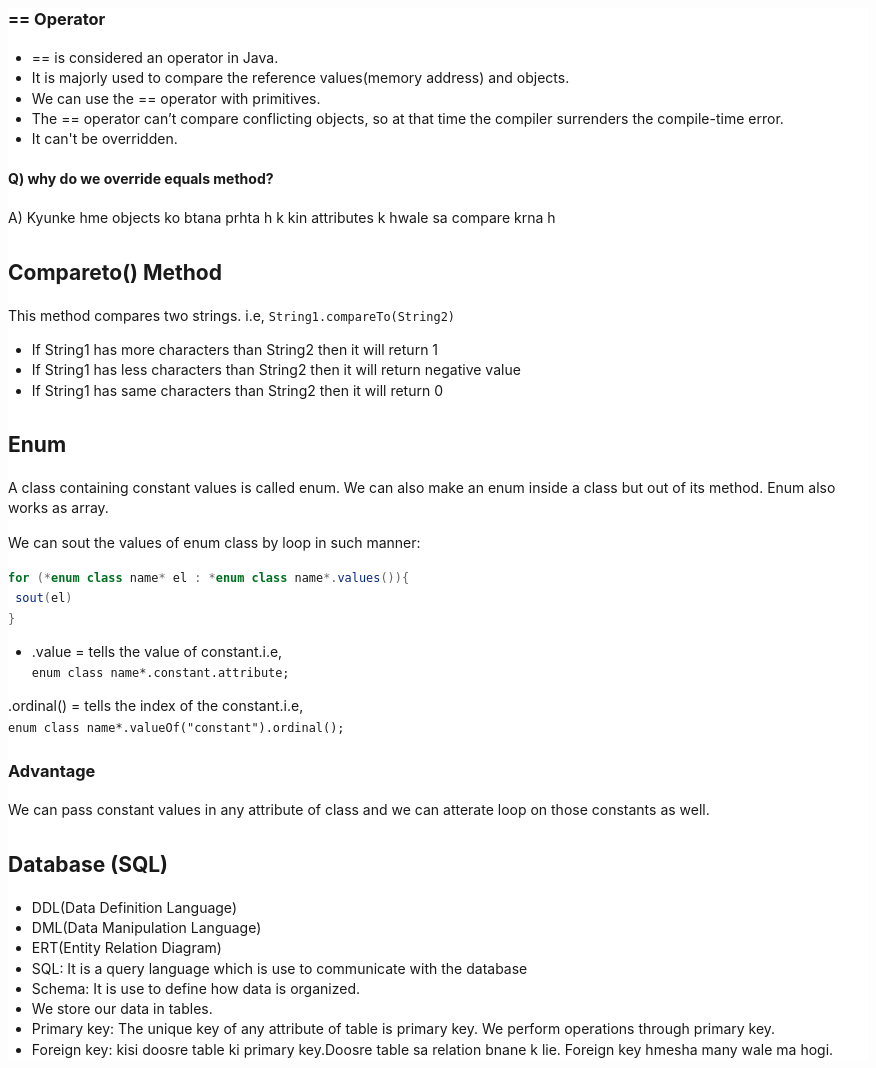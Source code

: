 ### == Operator

- == is considered an operator in Java.
- It is majorly used to compare the reference values(memory address) and objects.
- We can use the == operator with primitives.
- The == operator can’t compare conflicting objects, so at that time the compiler surrenders the compile-time error.
- It can't be overridden.

#### Q) why do we override equals method?

A) Kyunke hme objects ko btana prhta h k kin attributes k hwale sa compare krna h

## Compareto() Method

This method compares two strings. i.e, `String1.compareTo(String2)`

- If String1 has more characters than String2 then it will return 1
- If String1 has less characters than String2 then it will return negative value
- If String1 has same  characters than String2 then it will return 0

## Enum

A class containing constant values is called enum. We can also make an enum inside a class but out of its method. Enum also works as array.

We can sout the values of enum class by loop in such manner:

```JAVA
for (*enum class name* el : *enum class name*.values()){
 sout(el)
}
```

- .value = tells the value of constant.i.e,\
`enum class name*.constant.attribute;`

.ordinal() = tells the index of the constant.i.e,\
`enum class name*.valueOf("constant").ordinal();`

### Advantage

We can pass constant values in any attribute of class and we can atterate loop on those constants as well.

## Database (SQL)

- DDL(Data Definition Language)
- DML(Data Manipulation Language)
- ERT(Entity Relation Diagram)
- SQL: It is a query language which is use to communicate with the database
- Schema: It is use to define how data is organized.
- We store our data in tables.
- Primary key: The unique key of any attribute of table is primary key. We perform operations through primary key.
- Foreign key: kisi doosre table ki primary key.Doosre table sa relation bnane k lie. Foreign key hmesha many wale ma hogi.
